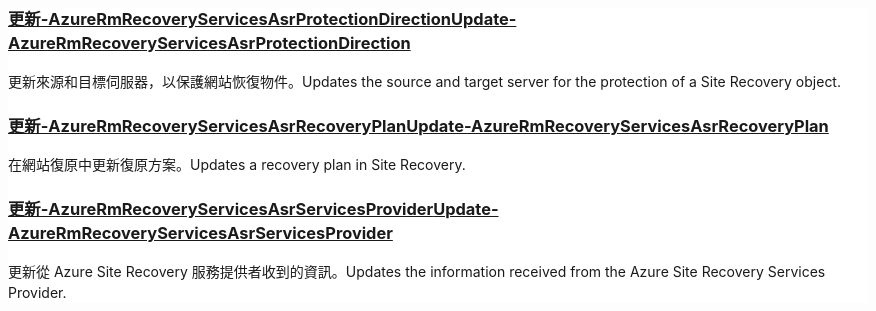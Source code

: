 ### [<span data-ttu-id="3b6a9-193">更新-AzureRmRecoveryServicesAsrProtectionDirection</span><span class="sxs-lookup"><span data-stu-id="3b6a9-193">Update-AzureRmRecoveryServicesAsrProtectionDirection</span></span>](Update-AzureRmRecoveryServicesAsrProtectionDirection.md)
<span data-ttu-id="3b6a9-194">更新來源和目標伺服器，以保護網站恢復物件。</span><span class="sxs-lookup"><span data-stu-id="3b6a9-194">Updates the source and target server for the protection of a Site Recovery object.</span></span>

### [<span data-ttu-id="3b6a9-195">更新-AzureRmRecoveryServicesAsrRecoveryPlan</span><span class="sxs-lookup"><span data-stu-id="3b6a9-195">Update-AzureRmRecoveryServicesAsrRecoveryPlan</span></span>](Update-AzureRmRecoveryServicesAsrRecoveryPlan.md)
<span data-ttu-id="3b6a9-196">在網站復原中更新復原方案。</span><span class="sxs-lookup"><span data-stu-id="3b6a9-196">Updates a recovery plan in Site Recovery.</span></span>

### [<span data-ttu-id="3b6a9-197">更新-AzureRmRecoveryServicesAsrServicesProvider</span><span class="sxs-lookup"><span data-stu-id="3b6a9-197">Update-AzureRmRecoveryServicesAsrServicesProvider</span></span>](Update-AzureRmRecoveryServicesAsrServicesProvider.md)
<span data-ttu-id="3b6a9-198">更新從 Azure Site Recovery 服務提供者收到的資訊。</span><span class="sxs-lookup"><span data-stu-id="3b6a9-198">Updates the information received from the Azure Site Recovery Services Provider.</span></span>

